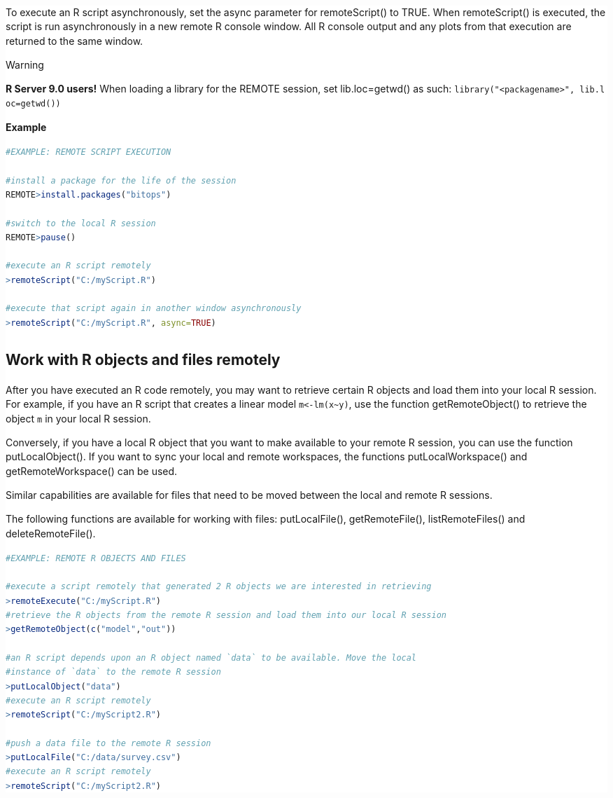 To execute an R script asynchronously, set the async parameter for remoteScript() to TRUE. When remoteScript() is executed, the script is run asynchronously in a new remote R console window. All R console output and any plots from that execution are returned to the same window.

>[!WARNING]
>**R Server 9.0 users!** When loading a library for the REMOTE session, set lib.loc=getwd() as such:
`library("<packagename>", lib.loc=getwd())`

**Example**

```R
#EXAMPLE: REMOTE SCRIPT EXECUTION 

#install a package for the life of the session
REMOTE>install.packages("bitops")

#switch to the local R session
REMOTE>pause()

#execute an R script remotely
>remoteScript("C:/myScript.R")    

#execute that script again in another window asynchronously
>remoteScript("C:/myScript.R", async=TRUE)  
```

<a name="objects"></a>

## <a name="work-with-r-objects-and-files-remotely"></a>Work with R objects and files remotely

After you have executed an R code remotely, you may want to retrieve certain R objects and load them into your local R session. For example, if you have an R script that creates a linear model `m<-lm(x~y)`, use the function getRemoteObject() to retrieve the object `m` in your local R session.

Conversely, if you have a local R object that you want to make available to your remote R session, you can use the function putLocalObject(). If you want to sync your local and remote workspaces, the functions putLocalWorkspace() and getRemoteWorkspace() can be used.

Similar capabilities are available for files that need to be moved between the local and remote R sessions.

The following functions are available for working with files:  putLocalFile(), getRemoteFile(), listRemoteFiles() and deleteRemoteFile().


```R
#EXAMPLE: REMOTE R OBJECTS AND FILES 

#execute a script remotely that generated 2 R objects we are interested in retrieving
>remoteExecute("C:/myScript.R")
#retrieve the R objects from the remote R session and load them into our local R session
>getRemoteObject(c("model","out"))

#an R script depends upon an R object named `data` to be available. Move the local
#instance of `data` to the remote R session
>putLocalObject("data")
#execute an R script remotely
>remoteScript("C:/myScript2.R")

#push a data file to the remote R session
>putLocalFile("C:/data/survey.csv")
#execute an R script remotely
>remoteScript("C:/myScript2.R")
```
